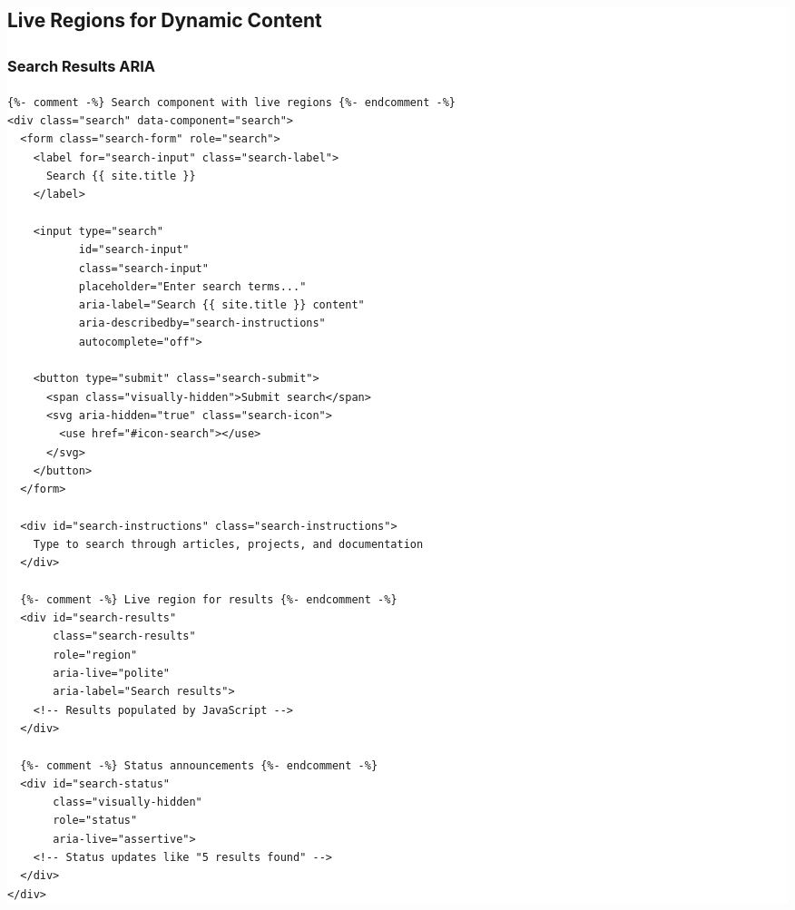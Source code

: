 ## Live Regions for Dynamic Content

### Search Results ARIA

```liquid
{%- comment -%} Search component with live regions {%- endcomment -%}
<div class="search" data-component="search">
  <form class="search-form" role="search">
    <label for="search-input" class="search-label">
      Search {{ site.title }}
    </label>
    
    <input type="search"
           id="search-input"
           class="search-input"
           placeholder="Enter search terms..."
           aria-label="Search {{ site.title }} content"
           aria-describedby="search-instructions"
           autocomplete="off">
    
    <button type="submit" class="search-submit">
      <span class="visually-hidden">Submit search</span>
      <svg aria-hidden="true" class="search-icon">
        <use href="#icon-search"></use>
      </svg>
    </button>
  </form>
  
  <div id="search-instructions" class="search-instructions">
    Type to search through articles, projects, and documentation
  </div>
  
  {%- comment -%} Live region for results {%- endcomment -%}
  <div id="search-results" 
       class="search-results"
       role="region"
       aria-live="polite"
       aria-label="Search results">
    <!-- Results populated by JavaScript -->
  </div>
  
  {%- comment -%} Status announcements {%- endcomment -%}
  <div id="search-status" 
       class="visually-hidden"
       role="status"
       aria-live="assertive">
    <!-- Status updates like "5 results found" -->
  </div>
</div>
```
